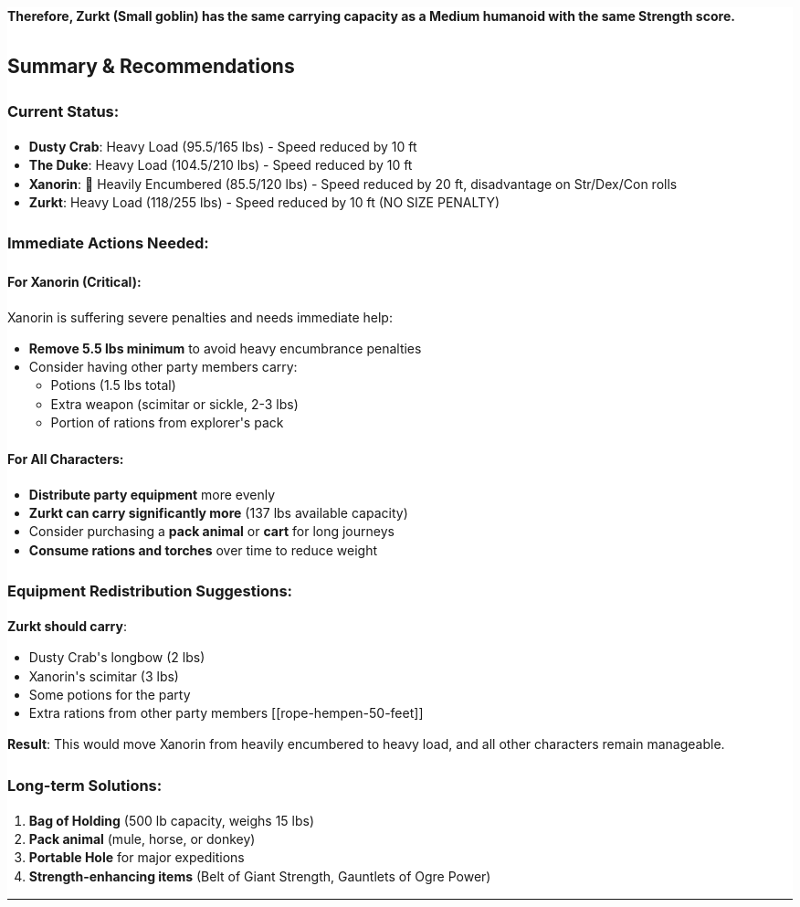 **Therefore, Zurkt (Small goblin) has the same carrying capacity as a Medium humanoid with the same Strength score.**

## Summary & Recommendations

### Current Status:
- **Dusty Crab**: Heavy Load (95.5/165 lbs) - Speed reduced by 10 ft
- **The Duke**: Heavy Load (104.5/210 lbs) - Speed reduced by 10 ft  
- **Xanorin**: 🚨 Heavily Encumbered (85.5/120 lbs) - Speed reduced by 20 ft, disadvantage on Str/Dex/Con rolls
- **Zurkt**: Heavy Load (118/255 lbs) - Speed reduced by 10 ft (NO SIZE PENALTY)

### Immediate Actions Needed:

#### For Xanorin (Critical):
Xanorin is suffering severe penalties and needs immediate help:
- **Remove 5.5 lbs minimum** to avoid heavy encumbrance penalties
- Consider having other party members carry:
  - Potions (1.5 lbs total)
  - Extra weapon (scimitar or sickle, 2-3 lbs)
  - Portion of rations from explorer's pack

#### For All Characters:
- **Distribute party equipment** more evenly
- **Zurkt can carry significantly more** (137 lbs available capacity)
- Consider purchasing a **pack animal** or **cart** for long journeys
- **Consume rations and torches** over time to reduce weight

### Equipment Redistribution Suggestions:

**Zurkt should carry**:
- Dusty Crab's longbow (2 lbs)
- Xanorin's scimitar (3 lbs) 
- Some potions for the party
- Extra rations from other party members [[rope-hempen-50-feet]]

**Result**: This would move Xanorin from heavily encumbered to heavy load, and all other characters remain manageable.

### Long-term Solutions:
1. **Bag of Holding** (500 lb capacity, weighs 15 lbs)
2. **Pack animal** (mule, horse, or donkey)
3. **Portable Hole** for major expeditions
4. **Strength-enhancing items** (Belt of Giant Strength, Gauntlets of Ogre Power)

---
